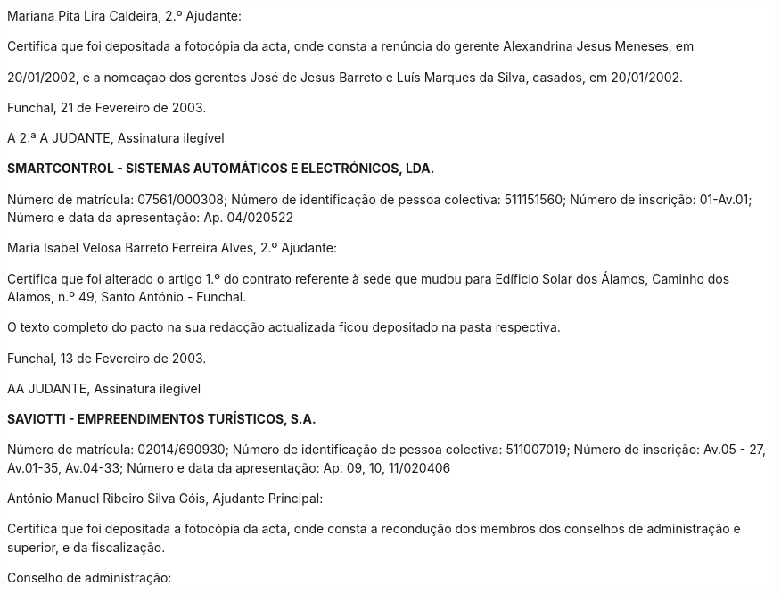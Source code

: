 
Mariana Pita Lira Caldeira, 2.º Ajudante:


Certifica que foi depositada a fotocópia da acta, onde
consta a renúncia do gerente Alexandrina Jesus Meneses, em



20/01/2002, e a nomeaçao dos gerentes José de Jesus Barreto
e Luís Marques da Silva, casados, em 20/01/2002.


Funchal, 21 de Fevereiro de 2003.


A 2.ª A JUDANTE, Assinatura ilegível


**SMARTCONTROL - SISTEMAS AUTOMÁTICOS E
ELECTRÓNICOS, LDA.**


Número de matrícula: 07561/000308;
Número de identificação de pessoa colectiva: 511151560;
Número de inscrição: 01-Av.01;
Número e data da apresentação: Ap. 04/020522


Maria Isabel Velosa Barreto Ferreira Alves, 2.º Ajudante:


Certifica que foi alterado o artigo 1.º do contrato referente
à sede que mudou para Edíficio Solar dos Álamos, Caminho
dos Alamos, n.º 49, Santo António - Funchal.


O texto completo do pacto na sua redacção actualizada
ficou depositado na pasta respectiva.


Funchal, 13 de Fevereiro de 2003.


AA JUDANTE, Assinatura ilegível


**SAVIOTTI - EMPREENDIMENTOS TURÍSTICOS, S.A.**


Número de matrícula: 02014/690930;
Número de identificação de pessoa colectiva: 511007019;
Número de inscrição: Av.05 - 27, Av.01-35, Av.04-33;
Número e data da apresentação: Ap. 09, 10, 11/020406


António Manuel Ribeiro Silva Góis, Ajudante Principal:


Certifica que foi depositada a fotocópia da acta, onde
consta a recondução dos membros dos conselhos de
administração e superior, e da fiscalização.


Conselho de administração:

